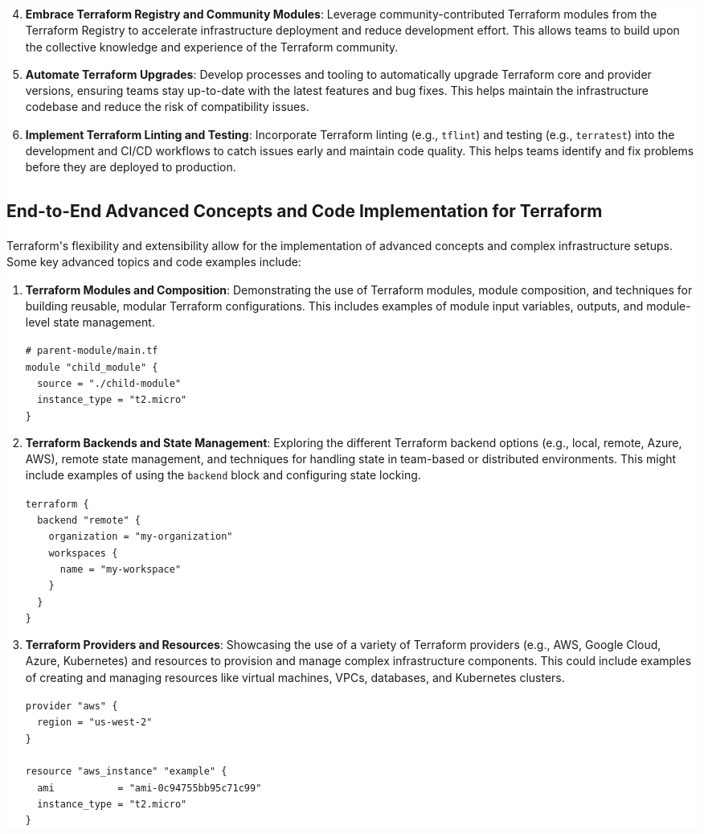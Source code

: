 4. **Embrace Terraform Registry and Community Modules**: Leverage community-contributed Terraform modules from the Terraform Registry to accelerate infrastructure deployment and reduce development effort. This allows teams to build upon the collective knowledge and experience of the Terraform community.

5. **Automate Terraform Upgrades**: Develop processes and tooling to automatically upgrade Terraform core and provider versions, ensuring teams stay up-to-date with the latest features and bug fixes. This helps maintain the infrastructure codebase and reduce the risk of compatibility issues.

6. **Implement Terraform Linting and Testing**: Incorporate Terraform linting (e.g., `tflint`) and testing (e.g., `terratest`) into the development and CI/CD workflows to catch issues early and maintain code quality. This helps teams identify and fix problems before they are deployed to production.

## End-to-End Advanced Concepts and Code Implementation for Terraform

Terraform's flexibility and extensibility allow for the implementation of advanced concepts and complex infrastructure setups. Some key advanced topics and code examples include:

1. **Terraform Modules and Composition**: Demonstrating the use of Terraform modules, module composition, and techniques for building reusable, modular Terraform configurations. This includes examples of module input variables, outputs, and module-level state management.

   ```hcl
   # parent-module/main.tf
   module "child_module" {
     source = "./child-module"
     instance_type = "t2.micro"
   }
   ```

2. **Terraform Backends and State Management**: Exploring the different Terraform backend options (e.g., local, remote, Azure, AWS), remote state management, and techniques for handling state in team-based or distributed environments. This might include examples of using the `backend` block and configuring state locking.

   ```hcl
   terraform {
     backend "remote" {
       organization = "my-organization"
       workspaces {
         name = "my-workspace"
       }
     }
   }
   ```

3. **Terraform Providers and Resources**: Showcasing the use of a variety of Terraform providers (e.g., AWS, Google Cloud, Azure, Kubernetes) and resources to provision and manage complex infrastructure components. This could include examples of creating and managing resources like virtual machines, VPCs, databases, and Kubernetes clusters.

   ```hcl
   provider "aws" {
     region = "us-west-2"
   }

   resource "aws_instance" "example" {
     ami           = "ami-0c94755bb95c71c99"
     instance_type = "t2.micro"
   }
   ```
